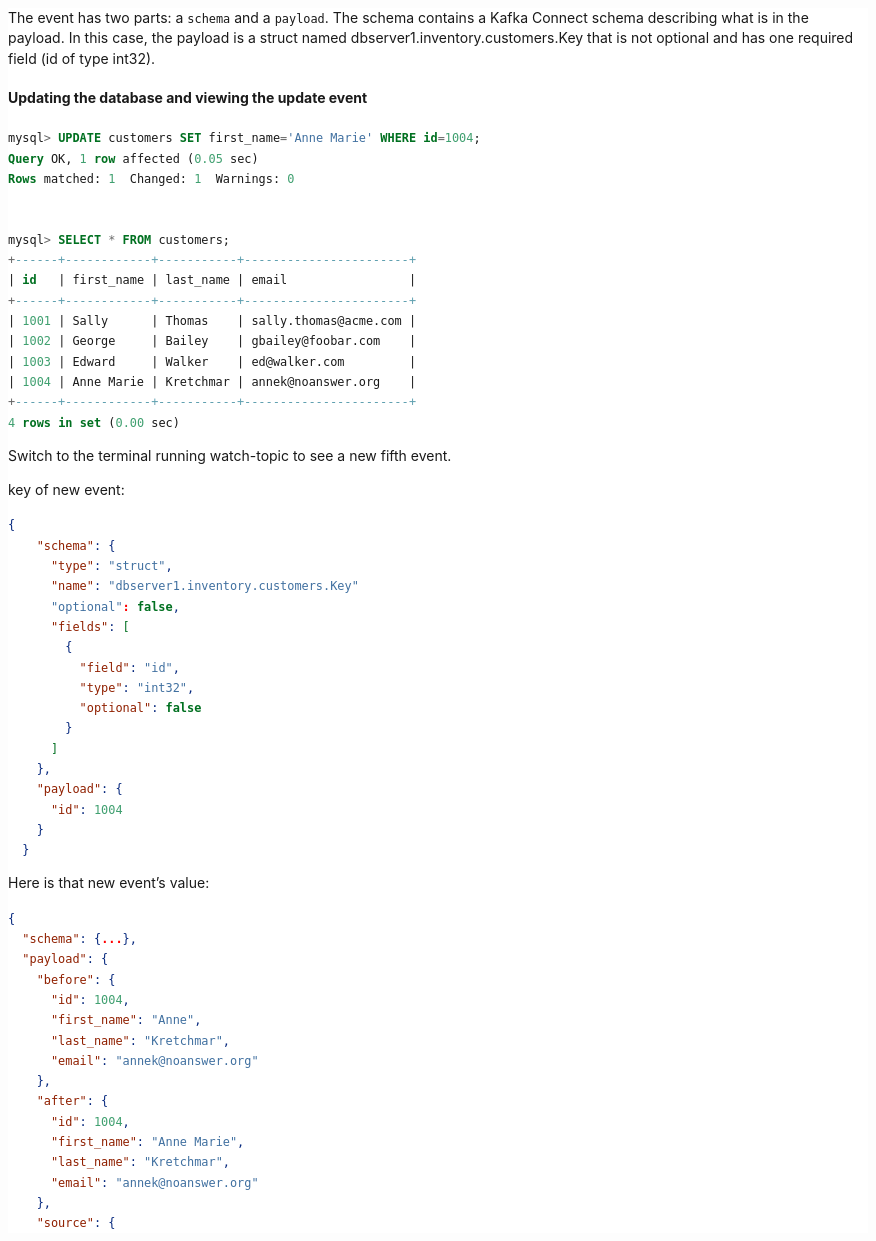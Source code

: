 The event has two parts: a `schema` and a `payload`. The schema contains a Kafka Connect schema describing what is in the payload. In this case, the payload is a struct named dbserver1.inventory.customers.Key that is not optional and has one required field (id of type int32).

#### Updating the database and viewing the update event

```sql
mysql> UPDATE customers SET first_name='Anne Marie' WHERE id=1004;
Query OK, 1 row affected (0.05 sec)
Rows matched: 1  Changed: 1  Warnings: 0


mysql> SELECT * FROM customers;
+------+------------+-----------+-----------------------+
| id   | first_name | last_name | email                 |
+------+------------+-----------+-----------------------+
| 1001 | Sally      | Thomas    | sally.thomas@acme.com |
| 1002 | George     | Bailey    | gbailey@foobar.com    |
| 1003 | Edward     | Walker    | ed@walker.com         |
| 1004 | Anne Marie | Kretchmar | annek@noanswer.org    |
+------+------------+-----------+-----------------------+
4 rows in set (0.00 sec)
```

Switch to the terminal running watch-topic to see a new fifth event.

key of new event:

```json
{
    "schema": {
      "type": "struct",
      "name": "dbserver1.inventory.customers.Key"
      "optional": false,
      "fields": [
        {
          "field": "id",
          "type": "int32",
          "optional": false
        }
      ]
    },
    "payload": {
      "id": 1004
    }
  }
```

Here is that new event’s value:

```json
{
  "schema": {...},
  "payload": {
    "before": {  
      "id": 1004,
      "first_name": "Anne",
      "last_name": "Kretchmar",
      "email": "annek@noanswer.org"
    },
    "after": {  
      "id": 1004,
      "first_name": "Anne Marie",
      "last_name": "Kretchmar",
      "email": "annek@noanswer.org"
    },
    "source": {  
```
